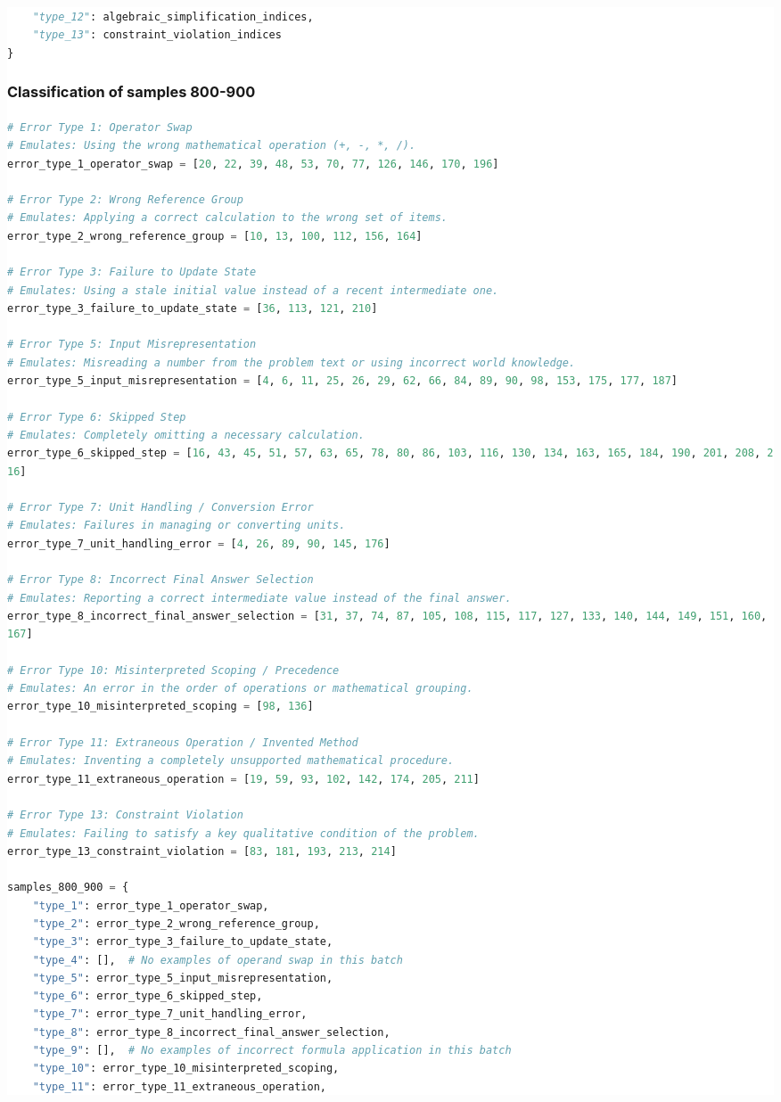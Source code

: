 ```python
    "type_12": algebraic_simplification_indices,
    "type_13": constraint_violation_indices
}
```

### Classification of samples 800-900


```python
# Error Type 1: Operator Swap
# Emulates: Using the wrong mathematical operation (+, -, *, /).
error_type_1_operator_swap = [20, 22, 39, 48, 53, 70, 77, 126, 146, 170, 196]

# Error Type 2: Wrong Reference Group
# Emulates: Applying a correct calculation to the wrong set of items.
error_type_2_wrong_reference_group = [10, 13, 100, 112, 156, 164]

# Error Type 3: Failure to Update State
# Emulates: Using a stale initial value instead of a recent intermediate one.
error_type_3_failure_to_update_state = [36, 113, 121, 210]

# Error Type 5: Input Misrepresentation
# Emulates: Misreading a number from the problem text or using incorrect world knowledge.
error_type_5_input_misrepresentation = [4, 6, 11, 25, 26, 29, 62, 66, 84, 89, 90, 98, 153, 175, 177, 187]

# Error Type 6: Skipped Step
# Emulates: Completely omitting a necessary calculation.
error_type_6_skipped_step = [16, 43, 45, 51, 57, 63, 65, 78, 80, 86, 103, 116, 130, 134, 163, 165, 184, 190, 201, 208, 216]

# Error Type 7: Unit Handling / Conversion Error
# Emulates: Failures in managing or converting units.
error_type_7_unit_handling_error = [4, 26, 89, 90, 145, 176]

# Error Type 8: Incorrect Final Answer Selection
# Emulates: Reporting a correct intermediate value instead of the final answer.
error_type_8_incorrect_final_answer_selection = [31, 37, 74, 87, 105, 108, 115, 117, 127, 133, 140, 144, 149, 151, 160, 167]

# Error Type 10: Misinterpreted Scoping / Precedence
# Emulates: An error in the order of operations or mathematical grouping.
error_type_10_misinterpreted_scoping = [98, 136]

# Error Type 11: Extraneous Operation / Invented Method
# Emulates: Inventing a completely unsupported mathematical procedure.
error_type_11_extraneous_operation = [19, 59, 93, 102, 142, 174, 205, 211]

# Error Type 13: Constraint Violation
# Emulates: Failing to satisfy a key qualitative condition of the problem.
error_type_13_constraint_violation = [83, 181, 193, 213, 214]

samples_800_900 = {
    "type_1": error_type_1_operator_swap,
    "type_2": error_type_2_wrong_reference_group,
    "type_3": error_type_3_failure_to_update_state,
    "type_4": [],  # No examples of operand swap in this batch
    "type_5": error_type_5_input_misrepresentation,
    "type_6": error_type_6_skipped_step,
    "type_7": error_type_7_unit_handling_error,
    "type_8": error_type_8_incorrect_final_answer_selection,
    "type_9": [],  # No examples of incorrect formula application in this batch
    "type_10": error_type_10_misinterpreted_scoping,
    "type_11": error_type_11_extraneous_operation,
```